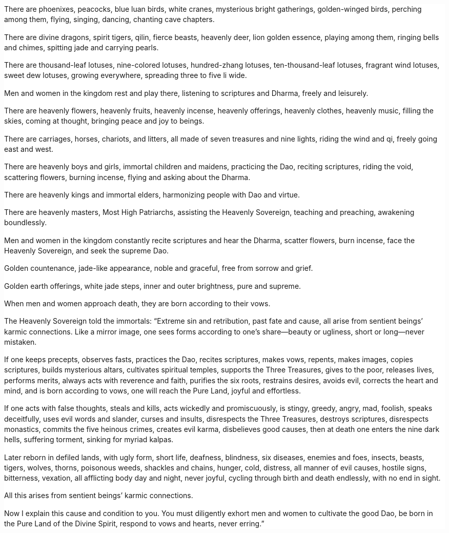 There are phoenixes, peacocks, blue luan birds, white cranes, mysterious bright gatherings, golden-winged birds, perching among them, flying, singing, dancing, chanting cave chapters.

There are divine dragons, spirit tigers, qilin, fierce beasts, heavenly deer, lion golden essence, playing among them, ringing bells and chimes, spitting jade and carrying pearls.

There are thousand-leaf lotuses, nine-colored lotuses, hundred-zhang lotuses, ten-thousand-leaf lotuses, fragrant wind lotuses, sweet dew lotuses, growing everywhere, spreading three to five li wide.

Men and women in the kingdom rest and play there, listening to scriptures and Dharma, freely and leisurely.

There are heavenly flowers, heavenly fruits, heavenly incense, heavenly offerings, heavenly clothes, heavenly music, filling the skies, coming at thought, bringing peace and joy to beings.

There are carriages, horses, chariots, and litters, all made of seven treasures and nine lights, riding the wind and qi, freely going east and west.

There are heavenly boys and girls, immortal children and maidens, practicing the Dao, reciting scriptures, riding the void, scattering flowers, burning incense, flying and asking about the Dharma.

There are heavenly kings and immortal elders, harmonizing people with Dao and virtue.

There are heavenly masters, Most High Patriarchs, assisting the Heavenly Sovereign, teaching and preaching, awakening boundlessly.

Men and women in the kingdom constantly recite scriptures and hear the Dharma, scatter flowers, burn incense, face the Heavenly Sovereign, and seek the supreme Dao.

Golden countenance, jade-like appearance, noble and graceful, free from sorrow and grief.

Golden earth offerings, white jade steps, inner and outer brightness, pure and supreme.

When men and women approach death, they are born according to their vows.

The Heavenly Sovereign told the immortals: “Extreme sin and retribution, past fate and cause, all arise from sentient beings’ karmic connections. Like a mirror image, one sees forms according to one’s share—beauty or ugliness, short or long—never mistaken.

If one keeps precepts, observes fasts, practices the Dao, recites scriptures, makes vows, repents, makes images, copies scriptures, builds mysterious altars, cultivates spiritual temples, supports the Three Treasures, gives to the poor, releases lives, performs merits, always acts with reverence and faith, purifies the six roots, restrains desires, avoids evil, corrects the heart and mind, and is born according to vows, one will reach the Pure Land, joyful and effortless.

If one acts with false thoughts, steals and kills, acts wickedly and promiscuously, is stingy, greedy, angry, mad, foolish, speaks deceitfully, uses evil words and slander, curses and insults, disrespects the Three Treasures, destroys scriptures, disrespects monastics, commits the five heinous crimes, creates evil karma, disbelieves good causes, then at death one enters the nine dark hells, suffering torment, sinking for myriad kalpas.

Later reborn in defiled lands, with ugly form, short life, deafness, blindness, six diseases, enemies and foes, insects, beasts, tigers, wolves, thorns, poisonous weeds, shackles and chains, hunger, cold, distress, all manner of evil causes, hostile signs, bitterness, vexation, all afflicting body day and night, never joyful, cycling through birth and death endlessly, with no end in sight.

All this arises from sentient beings’ karmic connections.

Now I explain this cause and condition to you. You must diligently exhort men and women to cultivate the good Dao, be born in the Pure Land of the Divine Spirit, respond to vows and hearts, never erring.”
